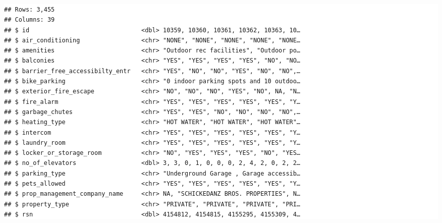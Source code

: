     ## Rows: 3,455
    ## Columns: 39
    ## $ id                               <dbl> 10359, 10360, 10361, 10362, 10363, 10…
    ## $ air_conditioning                 <chr> "NONE", "NONE", "NONE", "NONE", "NONE…
    ## $ amenities                        <chr> "Outdoor rec facilities", "Outdoor po…
    ## $ balconies                        <chr> "YES", "YES", "YES", "YES", "NO", "NO…
    ## $ barrier_free_accessibilty_entr   <chr> "YES", "NO", "NO", "YES", "NO", "NO",…
    ## $ bike_parking                     <chr> "0 indoor parking spots and 10 outdoo…
    ## $ exterior_fire_escape             <chr> "NO", "NO", "NO", "YES", "NO", NA, "N…
    ## $ fire_alarm                       <chr> "YES", "YES", "YES", "YES", "YES", "Y…
    ## $ garbage_chutes                   <chr> "YES", "YES", "NO", "NO", "NO", "NO",…
    ## $ heating_type                     <chr> "HOT WATER", "HOT WATER", "HOT WATER"…
    ## $ intercom                         <chr> "YES", "YES", "YES", "YES", "YES", "Y…
    ## $ laundry_room                     <chr> "YES", "YES", "YES", "YES", "YES", "Y…
    ## $ locker_or_storage_room           <chr> "NO", "YES", "YES", "YES", "NO", "YES…
    ## $ no_of_elevators                  <dbl> 3, 3, 0, 1, 0, 0, 0, 2, 4, 2, 0, 2, 2…
    ## $ parking_type                     <chr> "Underground Garage , Garage accessib…
    ## $ pets_allowed                     <chr> "YES", "YES", "YES", "YES", "YES", "Y…
    ## $ prop_management_company_name     <chr> NA, "SCHICKEDANZ BROS. PROPERTIES", N…
    ## $ property_type                    <chr> "PRIVATE", "PRIVATE", "PRIVATE", "PRI…
    ## $ rsn                              <dbl> 4154812, 4154815, 4155295, 4155309, 4…
